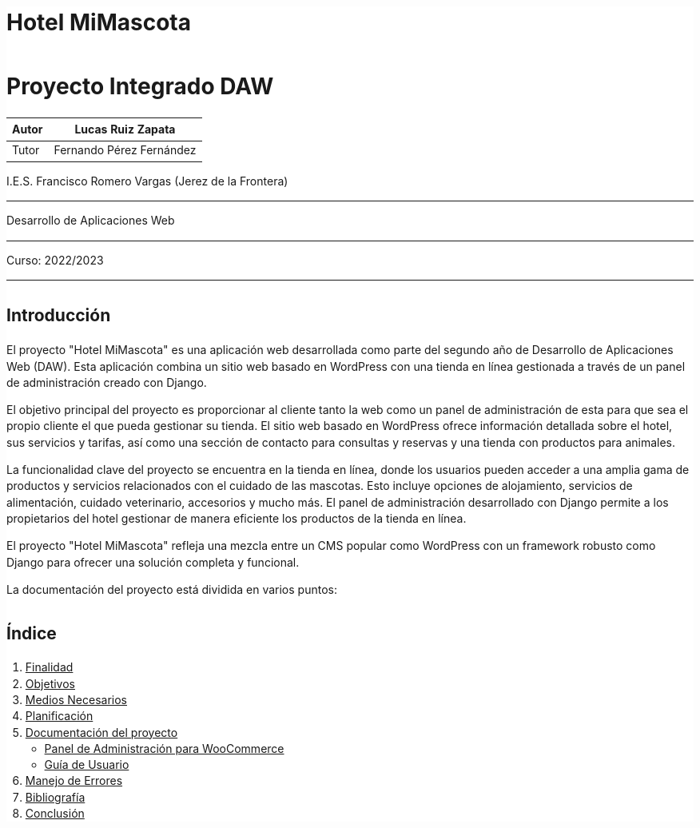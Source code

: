 # Hotel MiMascota

# Proyecto Integrado DAW

| Autor | Lucas Ruiz Zapata |
| --- | --- |
| Tutor | Fernando Pérez Fernández |

I.E.S. Francisco Romero Vargas (Jerez de la Frontera)

---

Desarrollo de Aplicaciones Web

---

Curso: 2022/2023

---

## Introducción

El proyecto "Hotel MiMascota" es una aplicación web desarrollada como parte del segundo año de Desarrollo de Aplicaciones Web (DAW). Esta aplicación combina un sitio web basado en WordPress con una tienda en línea gestionada a través de un panel de administración creado con Django.

El objetivo principal del proyecto es proporcionar al cliente tanto la web como un panel de administración de esta para que sea el propio cliente el que pueda gestionar su tienda. El sitio web basado en WordPress ofrece información detallada sobre el hotel, sus servicios y tarifas, así como una sección de contacto para consultas y reservas y una tienda con productos para animales.

La funcionalidad clave del proyecto se encuentra en la tienda en línea, donde los usuarios pueden acceder a una amplia gama de productos y servicios relacionados con el cuidado de las mascotas. Esto incluye opciones de alojamiento, servicios de alimentación, cuidado veterinario, accesorios y mucho más. El panel de administración desarrollado con Django permite a los propietarios del hotel gestionar de manera eficiente los productos de la tienda en línea.

El proyecto "Hotel MiMascota" refleja una mezcla entre un CMS popular como WordPress con un framework robusto como Django para ofrecer una solución completa y funcional. 

La documentación del proyecto está dividida en varios puntos: 

## Índice

1. [Finalidad](Hotel%20MiMascota%20f7fff2e00c244ec5ad14416ec3ab3e5f.md) 
2. [Objetivos](Hotel%20MiMascota%20f7fff2e00c244ec5ad14416ec3ab3e5f.md) 
3. [Medios Necesarios](Hotel%20MiMascota%20f7fff2e00c244ec5ad14416ec3ab3e5f.md) 
4. [Planificación](Hotel%20MiMascota%20f7fff2e00c244ec5ad14416ec3ab3e5f.md) 
5. [Documentación del proyecto](Hotel%20MiMascota%20f7fff2e00c244ec5ad14416ec3ab3e5f.md) 
    - [Panel de Administración para WooCommerce](Hotel%20MiMascota%20f7fff2e00c244ec5ad14416ec3ab3e5f/Panel%20de%20Administracio%CC%81n%20para%20WooCommerce%204c4e3cf1e0864fb3ab1c0993dfd4eedc.md)
    - [Guía de Usuario](Hotel%20MiMascota%20f7fff2e00c244ec5ad14416ec3ab3e5f/Gui%CC%81a%20de%20Usuario%20e39df334cf96419997419b7c9de68b15.md)
6. [Manejo de Errores](Hotel%20MiMascota%20f7fff2e00c244ec5ad14416ec3ab3e5f.md) 
7. [Bibliografía](Hotel%20MiMascota%20f7fff2e00c244ec5ad14416ec3ab3e5f.md) 
8. [Conclusión](Hotel%20MiMascota%20f7fff2e00c244ec5ad14416ec3ab3e5f.md) 
